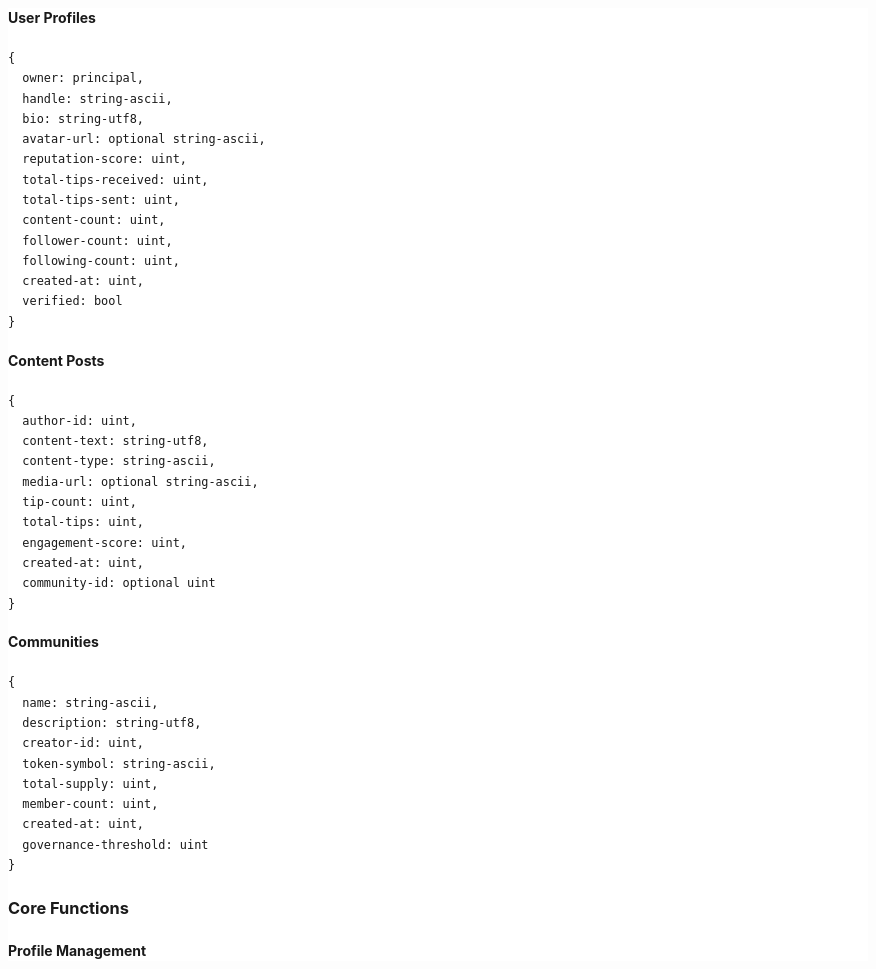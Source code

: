 #### User Profiles

```clarity
{
  owner: principal,
  handle: string-ascii,
  bio: string-utf8,
  avatar-url: optional string-ascii,
  reputation-score: uint,
  total-tips-received: uint,
  total-tips-sent: uint,
  content-count: uint,
  follower-count: uint,
  following-count: uint,
  created-at: uint,
  verified: bool
}
```

#### Content Posts

```clarity
{
  author-id: uint,
  content-text: string-utf8,
  content-type: string-ascii,
  media-url: optional string-ascii,
  tip-count: uint,
  total-tips: uint,
  engagement-score: uint,
  created-at: uint,
  community-id: optional uint
}
```

#### Communities

```clarity
{
  name: string-ascii,
  description: string-utf8,
  creator-id: uint,
  token-symbol: string-ascii,
  total-supply: uint,
  member-count: uint,
  created-at: uint,
  governance-threshold: uint
}
```

### Core Functions

#### Profile Management
